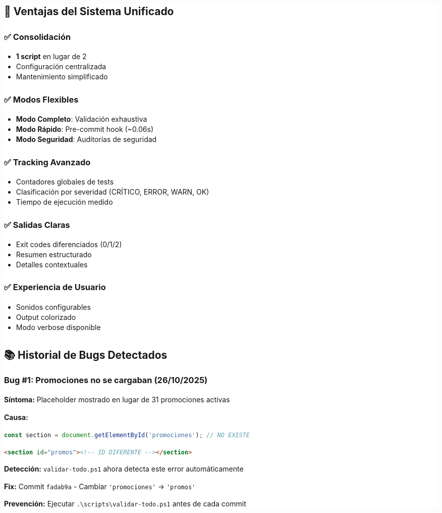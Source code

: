 ## 🚀 Ventajas del Sistema Unificado

### ✅ Consolidación

- **1 script** en lugar de 2
- Configuración centralizada
- Mantenimiento simplificado

### ✅ Modos Flexibles

- **Modo Completo**: Validación exhaustiva
- **Modo Rápido**: Pre-commit hook (~0.06s)
- **Modo Seguridad**: Auditorías de seguridad

### ✅ Tracking Avanzado

- Contadores globales de tests
- Clasificación por severidad (CRÍTICO, ERROR, WARN, OK)
- Tiempo de ejecución medido

### ✅ Salidas Claras

- Exit codes diferenciados (0/1/2)
- Resumen estructurado
- Detalles contextuales

### ✅ Experiencia de Usuario

- Sonidos configurables
- Output colorizado
- Modo verbose disponible

## 📚 Historial de Bugs Detectados

### Bug #1: Promociones no se cargaban (26/10/2025)

**Síntoma:** Placeholder mostrado en lugar de 31 promociones activas

**Causa:**

```javascript
const section = document.getElementById('promociones'); // NO EXISTE
```

```html
<section id="promos"><!-- ID DIFERENTE --></section>
```

**Detección:** `validar-todo.ps1` ahora detecta este error automáticamente

**Fix:** Commit `fadab9a` - Cambiar `'promociones'` → `'promos'`

**Prevención:** Ejecutar `.\scripts\validar-todo.ps1` antes de cada commit
